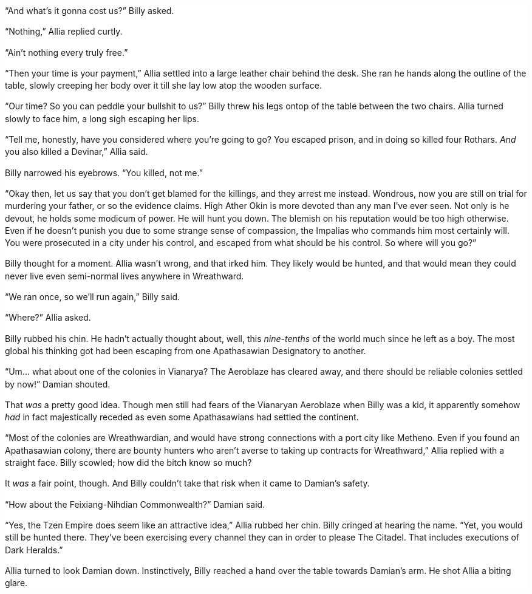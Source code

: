 “And what’s it gonna cost us?” Billy asked. 

“Nothing,” Allia replied curtly. 

“Ain’t nothing every truly free.”

“Then your time is your payment,” Allia settled into a large leather chair behind the desk. She ran he hands along the outline of the table, slowly creeping her body over it till she lay low atop the wooden surface.

“Our time? So you can peddle your bullshit to us?” Billy threw his legs ontop of the table between the two chairs. Allia turned slowly to face him, a long sigh escaping her lips.

“Tell me, honestly, have you considered where you’re going to go? You escaped prison, and in doing so killed four Rothars.  *And* you also killed a Devinar,” Allia said.

Billy narrowed his eyebrows. “You killed, not me.”

“Okay then, let us say that you don’t get blamed for the killings, and they arrest me instead. Wondrous, now you are still on trial for murdering your father, or so the evidence claims. High Ather Okin is more devoted than any man I’ve ever seen. Not only is he devout, he holds some modicum of power. He will hunt you down. The blemish on his reputation would be too high otherwise. Even if he doesn’t punish you due to some strange sense of compassion, the Impalias who commands him most certainly will. You were prosecuted in a city under his control, and escaped from what should be his control. So where will you go?” 

Billy thought for a moment. Allia wasn’t wrong, and that irked him. They likely would be hunted, and that would mean they could never live even semi-normal lives anywhere in Wreathward. 

“We ran once, so we’ll run again,” Billy said.

“Where?” Allia asked.

Billy rubbed his chin. He hadn’t actually thought about, well, this *nine-tenths* of the world much since he left as a boy. The most global his thinking got had been escaping from one Apathasawian Designatory to another.

“Um... what about one of the colonies in Vianarya? The Aeroblaze has cleared away, and there should be reliable colonies settled by now!” Damian shouted. 

That *was* a pretty good idea. Though men still had fears of the Vianaryan Aeroblaze when Billy was a kid, it apparently somehow *had* in fact majestically receded as even some Apathasawians had settled the continent.

“Most of the colonies are Wreathwardian, and would have strong connections with a port city like Metheno. Even if you found an Apathasawian colony, there are bounty hunters who aren’t averse to taking up contracts for Wreathward,” Allia replied with a straight face. Billy scowled; how did the bitch know so much? 

It *was* a fair point, though. And Billy couldn’t take that risk when it came to Damian’s safety.

“How about the Feixiang-Nihdian Commonwealth?” Damian said. 

“Yes, the Tzen Empire does seem like an attractive idea,” Allia rubbed her chin. Billy cringed at hearing the name. “Yet, you would still be hunted there. They’ve been exercising every channel they can in order to please The Citadel. That includes executions of Dark Heralds.” 

Allia turned to look Damian down. Instinctively, Billy reached a hand over the table towards Damian’s arm. He shot Allia a biting glare.
